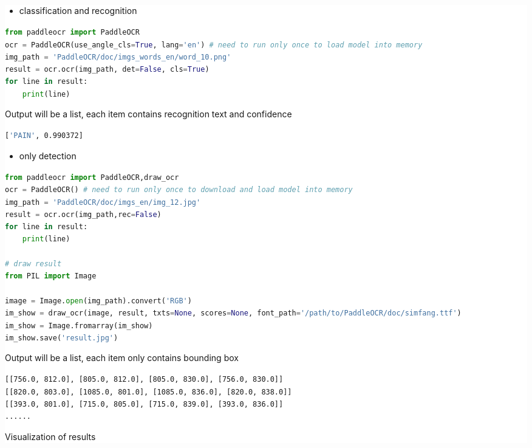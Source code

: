 * classification and recognition
```python
from paddleocr import PaddleOCR
ocr = PaddleOCR(use_angle_cls=True, lang='en') # need to run only once to load model into memory
img_path = 'PaddleOCR/doc/imgs_words_en/word_10.png'
result = ocr.ocr(img_path, det=False, cls=True)
for line in result:
    print(line)
```

Output will be a list, each item contains recognition text and confidence
```bash
['PAIN', 0.990372]
```

* only detection
```python
from paddleocr import PaddleOCR,draw_ocr
ocr = PaddleOCR() # need to run only once to download and load model into memory
img_path = 'PaddleOCR/doc/imgs_en/img_12.jpg'
result = ocr.ocr(img_path,rec=False)
for line in result:
    print(line)

# draw result
from PIL import Image

image = Image.open(img_path).convert('RGB')
im_show = draw_ocr(image, result, txts=None, scores=None, font_path='/path/to/PaddleOCR/doc/simfang.ttf')
im_show = Image.fromarray(im_show)
im_show.save('result.jpg')
```

Output will be a list, each item only contains bounding box
```bash
[[756.0, 812.0], [805.0, 812.0], [805.0, 830.0], [756.0, 830.0]]
[[820.0, 803.0], [1085.0, 801.0], [1085.0, 836.0], [820.0, 838.0]]
[[393.0, 801.0], [715.0, 805.0], [715.0, 839.0], [393.0, 836.0]]
......
```

Visualization of results

<div align="center">